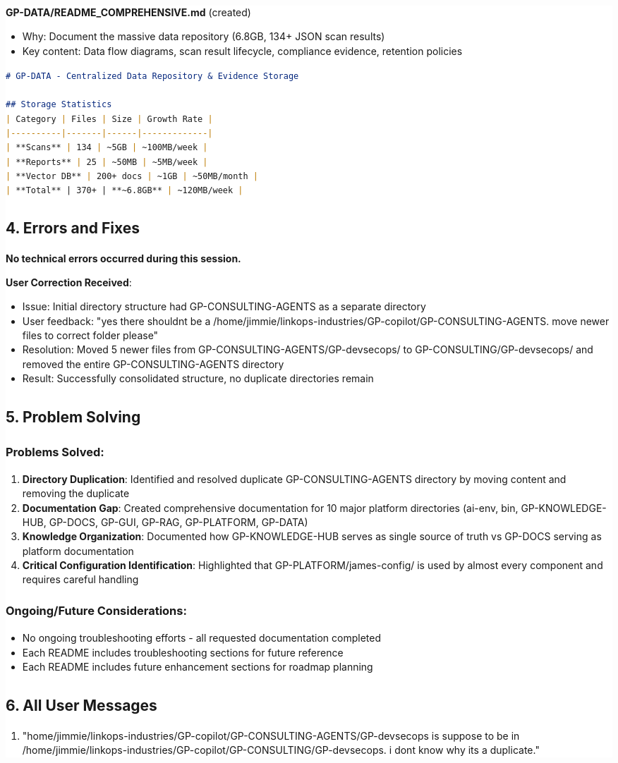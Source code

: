**GP-DATA/README_COMPREHENSIVE.md** (created)
- Why: Document the massive data repository (6.8GB, 134+ JSON scan results)
- Key content: Data flow diagrams, scan result lifecycle, compliance evidence, retention policies
```markdown
# GP-DATA - Centralized Data Repository & Evidence Storage

## Storage Statistics
| Category | Files | Size | Growth Rate |
|----------|-------|------|-------------|
| **Scans** | 134 | ~5GB | ~100MB/week |
| **Reports** | 25 | ~50MB | ~5MB/week |
| **Vector DB** | 200+ docs | ~1GB | ~50MB/month |
| **Total** | 370+ | **~6.8GB** | ~120MB/week |
```

## 4. Errors and Fixes

**No technical errors occurred during this session.** 

**User Correction Received**:
- Issue: Initial directory structure had GP-CONSULTING-AGENTS as a separate directory
- User feedback: "yes there shouldnt be a /home/jimmie/linkops-industries/GP-copilot/GP-CONSULTING-AGENTS. move newer files to correct folder please"
- Resolution: Moved 5 newer files from GP-CONSULTING-AGENTS/GP-devsecops/ to GP-CONSULTING/GP-devsecops/ and removed the entire GP-CONSULTING-AGENTS directory
- Result: Successfully consolidated structure, no duplicate directories remain

## 5. Problem Solving

### Problems Solved:

1. **Directory Duplication**: Identified and resolved duplicate GP-CONSULTING-AGENTS directory by moving content and removing the duplicate
2. **Documentation Gap**: Created comprehensive documentation for 10 major platform directories (ai-env, bin, GP-KNOWLEDGE-HUB, GP-DOCS, GP-GUI, GP-RAG, GP-PLATFORM, GP-DATA)
3. **Knowledge Organization**: Documented how GP-KNOWLEDGE-HUB serves as single source of truth vs GP-DOCS serving as platform documentation
4. **Critical Configuration Identification**: Highlighted that GP-PLATFORM/james-config/ is used by almost every component and requires careful handling

### Ongoing/Future Considerations:
- No ongoing troubleshooting efforts - all requested documentation completed
- Each README includes troubleshooting sections for future reference
- Each README includes future enhancement sections for roadmap planning

## 6. All User Messages

1. "home/jimmie/linkops-industries/GP-copilot/GP-CONSULTING-AGENTS/GP-devsecops is suppose to be in /home/jimmie/linkops-industries/GP-copilot/GP-CONSULTING/GP-devsecops. i dont know why its a duplicate."
